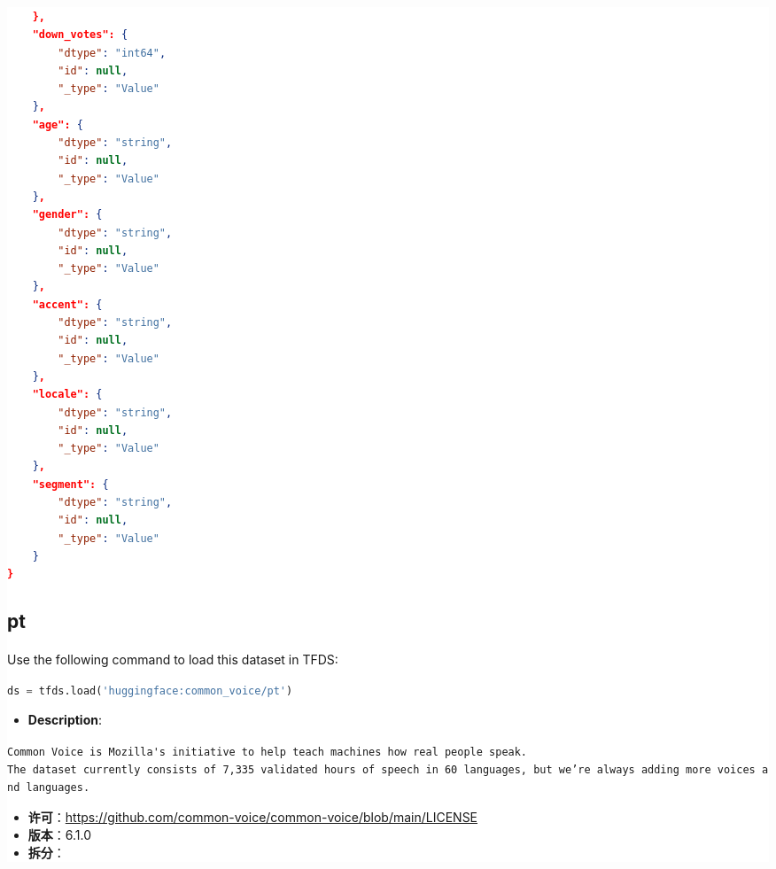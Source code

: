 ```json
    },
    "down_votes": {
        "dtype": "int64",
        "id": null,
        "_type": "Value"
    },
    "age": {
        "dtype": "string",
        "id": null,
        "_type": "Value"
    },
    "gender": {
        "dtype": "string",
        "id": null,
        "_type": "Value"
    },
    "accent": {
        "dtype": "string",
        "id": null,
        "_type": "Value"
    },
    "locale": {
        "dtype": "string",
        "id": null,
        "_type": "Value"
    },
    "segment": {
        "dtype": "string",
        "id": null,
        "_type": "Value"
    }
}
```

## pt

Use the following command to load this dataset in TFDS:

```python
ds = tfds.load('huggingface:common_voice/pt')
```

- **Description**:

```
Common Voice is Mozilla's initiative to help teach machines how real people speak.
The dataset currently consists of 7,335 validated hours of speech in 60 languages, but we’re always adding more voices and languages.
```

- **许可**：https://github.com/common-voice/common-voice/blob/main/LICENSE
- **版本**：6.1.0
- **拆分**：
